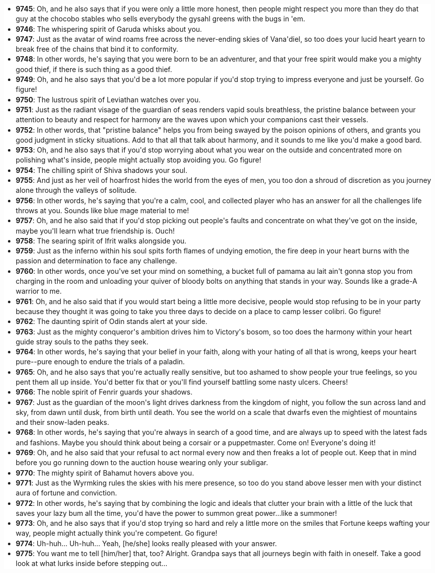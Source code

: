 - **9745**: Oh, and he also says that if you were only a little more honest, then people might respect you more than they do that guy at the chocobo stables who sells everybody the gysahl greens with the bugs in 'em.
- **9746**: The whispering spirit of Garuda whisks about you.
- **9747**: Just as the avatar of wind roams free across the never-ending skies of Vana'diel, so too does your lucid heart yearn to break free of the chains that bind it to conformity.
- **9748**: In other words, he's saying that you were born to be an adventurer, and that your free spirit would make you a mighty good thief, if there is such thing as a good thief.
- **9749**: Oh, and he also says that you'd be a lot more popular if you'd stop trying to impress everyone and just be yourself. Go figure!
- **9750**: The lustrous spirit of Leviathan watches over you.
- **9751**: Just as the radiant visage of the guardian of seas renders vapid souls breathless, the pristine balance between your attention to beauty and respect for harmony are the waves upon which your companions cast their vessels.
- **9752**: In other words, that "pristine balance" helps you from being swayed by the poison opinions of others, and grants you good judgment in sticky situations. Add to that all that talk about harmony, and it sounds to me like you'd make a good bard.
- **9753**: Oh, and he also says that if you'd stop worrying about what you wear on the outside and concentrated more on polishing what's inside, people might actually stop avoiding you. Go figure!
- **9754**: The chilling spirit of Shiva shadows your soul.
- **9755**: And just as her veil of hoarfrost hides the world from the eyes of men, you too don a shroud of discretion as you journey alone through the valleys of solitude.
- **9756**: In other words, he's saying that you're a calm, cool, and collected player who has an answer for all the challenges life throws at you. Sounds like blue mage material to me!
- **9757**: Oh, and he also said that if you'd stop picking out people's faults and concentrate on what they've got on the inside, maybe you'll learn what true friendship is. Ouch!
- **9758**: The searing spirit of Ifrit walks alongside you.
- **9759**: Just as the inferno within his soul spits forth flames of undying emotion, the fire deep in your heart burns with the passion and determination to face any challenge.
- **9760**: In other words, once you've set your mind on something, a bucket full of pamama au lait ain't gonna stop you from charging in the room and unloading your quiver of bloody bolts on anything that stands in your way. Sounds like a grade-A warrior to me.
- **9761**: Oh, and he also said that if you would start being a little more decisive, people would stop refusing to be in your party because they thought it was going to take you three days to decide on a place to camp lesser colibri. Go figure!
- **9762**: The daunting spirit of Odin stands alert at your side.
- **9763**: Just as the mighty conqueror's ambition drives him to Victory's bosom, so too does the harmony within your heart guide stray souls to the paths they seek.
- **9764**: In other words, he's saying that your belief in your faith, along with your hating of all that is wrong, keeps your heart pure--pure enough to endure the trials of a paladin.
- **9765**: Oh, and he also says that you're actually really sensitive, but too ashamed to show people your true feelings, so you pent them all up inside. You'd better fix that or you'll find yourself battling some nasty ulcers. Cheers!
- **9766**: The noble spirit of Fenrir guards your shadows.
- **9767**: Just as the guardian of the moon's light drives darkness from the kingdom of night, you follow the sun across land and sky, from dawn until dusk, from birth until death. You see the world on a scale that dwarfs even the mightiest of mountains and their snow-laden peaks.
- **9768**: In other words, he's saying that you're always in search of a good time, and are always up to speed with the latest fads and fashions. Maybe you should think about being a corsair or a puppetmaster. Come on! Everyone's doing it!
- **9769**: Oh, and he also said that your refusal to act normal every now and then freaks a lot of people out. Keep that in mind before you go running down to the auction house wearing only your subligar.
- **9770**: The mighty spirit of Bahamut hovers above you.
- **9771**: Just as the Wyrmking rules the skies with his mere presence, so too do you stand above lesser men with your distinct aura of fortune and conviction.
- **9772**: In other words, he's saying that by combining the logic and ideals that clutter your brain with a little of the luck that saves your lazy bum all the time, you'd have the power to summon great power...like a summoner!
- **9773**: Oh, and he also says that if you'd stop trying so hard and rely a little more on the smiles that Fortune keeps wafting your way, people might actually think you're competent. Go figure!
- **9774**: Uh-huh... Uh-huh... Yeah, [he/she] looks really pleased with your answer.
- **9775**: You want me to tell [him/her] that, too? Alright. Grandpa says that all journeys begin with faith in oneself. Take a good look at what lurks inside before stepping out...
